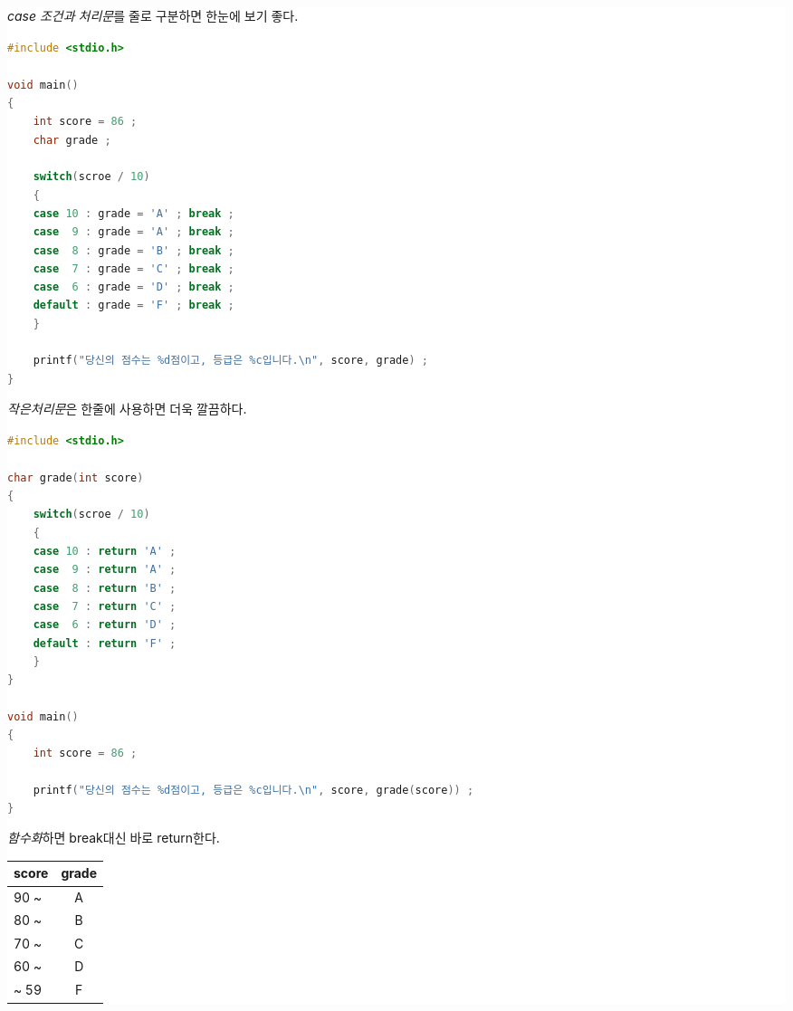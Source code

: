   *case 조건과 처리문*를 줄로 구분하면 한눈에 보기 좋다.
  ```c
  #include <stdio.h>

  void main()
  {
      int score = 86 ;
      char grade ;

      switch(scroe / 10)
      {
      case 10 : grade = 'A' ; break ;
      case  9 : grade = 'A' ; break ;
      case  8 : grade = 'B' ; break ;
      case  7 : grade = 'C' ; break ;
      case  6 : grade = 'D' ; break ;
      default : grade = 'F' ; break ;
      }
      
      printf("당신의 점수는 %d점이고, 등급은 %c입니다.\n", score, grade) ;
  }
  ```
  *작은처리문*은 한줄에 사용하면 더욱 깔끔하다.
  ```c
  #include <stdio.h>

  char grade(int score)
  {
      switch(scroe / 10)
      {
      case 10 : return 'A' ;
      case  9 : return 'A' ;
      case  8 : return 'B' ;
      case  7 : return 'C' ;
      case  6 : return 'D' ;
      default : return 'F' ;
      }
  }

  void main()
  {
      int score = 86 ;
      
      printf("당신의 점수는 %d점이고, 등급은 %c입니다.\n", score, grade(score)) ;
  }
  ```
  *함수화*하면 break대신 바로 return한다.

  | score | grade |
  |:------|:-----:|
  | 90 ~  | A     |
  | 80 ~  | B     |
  | 70 ~  | C     |
  | 60 ~  | D     |
  | ~ 59  | F     |
  